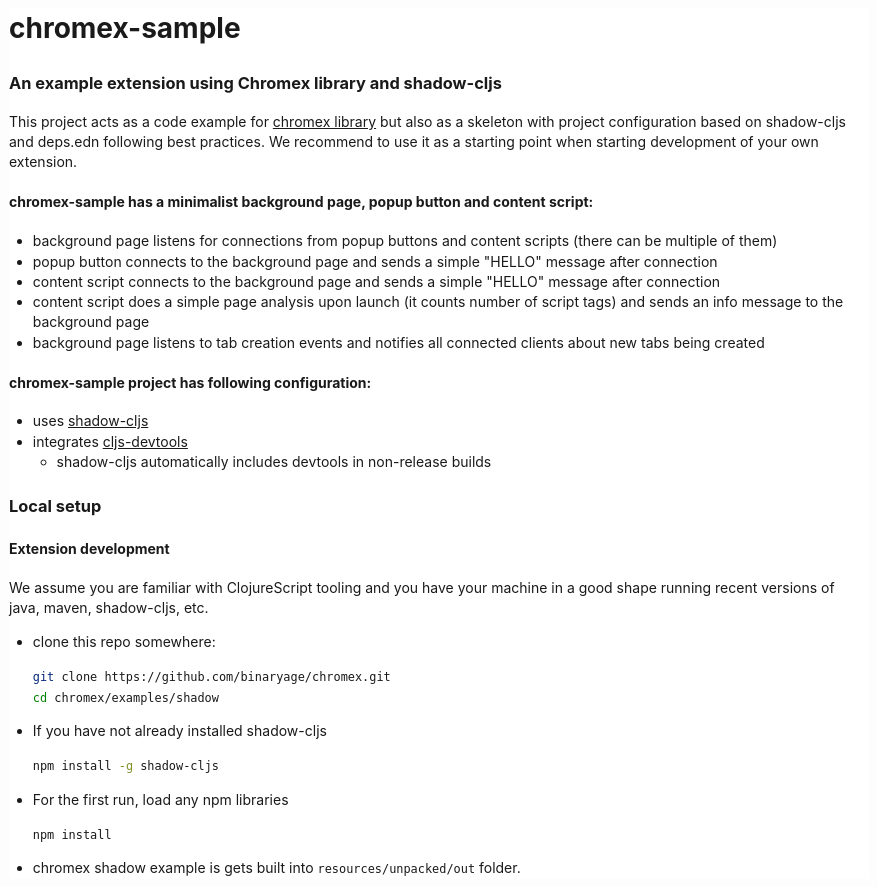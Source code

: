 # chromex-sample

### An example extension using Chromex library and shadow-cljs

This project acts as a code example for [chromex library](https://github.com/binaryage/chromex) but also as a skeleton
with project configuration based on shadow-cljs and deps.edn following best practices. We recommend to use it as a starting point when starting development
of your own extension.

#### **chromex-sample** has a minimalist **background page**, **popup button** and **content script**:

  * background page listens for connections from popup buttons and content scripts (there can be multiple of them)
  * popup button connects to the background page and sends a simple "HELLO" message after connection
  * content script connects to the background page and sends a simple "HELLO" message after connection
  * content script does a simple page analysis upon launch (it counts number of script tags) and sends an info message to the background page
  * background page listens to tab creation events and notifies all connected clients about new tabs being created

#### **chromex-sample** project has following configuration:

  * uses [shadow-cljs](http://shadow-cljs.org)
  * integrates [cljs-devtools](https://github.com/binaryage/cljs-devtools) 
    * shadow-cljs automatically includes devtools in non-release builds

### Local setup

#### Extension development

We assume you are familiar with ClojureScript tooling and you have your machine in a good shape running recent versions of
java, maven, shadow-cljs, etc.

  * clone this repo somewhere:
    ```bash
    git clone https://github.com/binaryage/chromex.git
    cd chromex/examples/shadow
    ```
  * If you have not already installed shadow-cljs
    ```bash
    npm install -g shadow-cljs
    ```
  * For the first run, load any npm libraries
    ```bash
    npm install
    ```
  * chromex shadow example is gets built into `resources/unpacked/out` folder.
